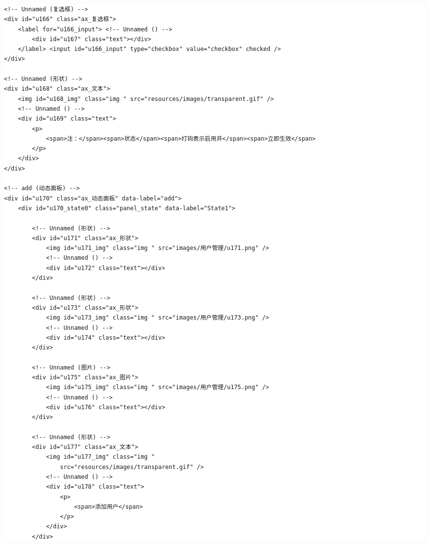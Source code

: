 	<!-- Unnamed (复选框) -->
	<div id="u166" class="ax_复选框">
		<label for="u166_input"> <!-- Unnamed () -->
			<div id="u167" class="text"></div>
		</label> <input id="u166_input" type="checkbox" value="checkbox" checked />
	</div>

	<!-- Unnamed (形状) -->
	<div id="u168" class="ax_文本">
		<img id="u168_img" class="img " src="resources/images/transparent.gif" />
		<!-- Unnamed () -->
		<div id="u169" class="text">
			<p>
				<span>注：</span><span>状态</span><span>打钩表示启用并</span><span>立即生效</span>
			</p>
		</div>
	</div>

	<!-- add (动态面板) -->
	<div id="u170" class="ax_动态面板" data-label="add">
		<div id="u170_state0" class="panel_state" data-label="State1">

			<!-- Unnamed (形状) -->
			<div id="u171" class="ax_形状">
				<img id="u171_img" class="img " src="images/用户管理/u171.png" />
				<!-- Unnamed () -->
				<div id="u172" class="text"></div>
			</div>

			<!-- Unnamed (形状) -->
			<div id="u173" class="ax_形状">
				<img id="u173_img" class="img " src="images/用户管理/u173.png" />
				<!-- Unnamed () -->
				<div id="u174" class="text"></div>
			</div>

			<!-- Unnamed (图片) -->
			<div id="u175" class="ax_图片">
				<img id="u175_img" class="img " src="images/用户管理/u175.png" />
				<!-- Unnamed () -->
				<div id="u176" class="text"></div>
			</div>

			<!-- Unnamed (形状) -->
			<div id="u177" class="ax_文本">
				<img id="u177_img" class="img "
					src="resources/images/transparent.gif" />
				<!-- Unnamed () -->
				<div id="u178" class="text">
					<p>
						<span>添加用户</span>
					</p>
				</div>
			</div>
